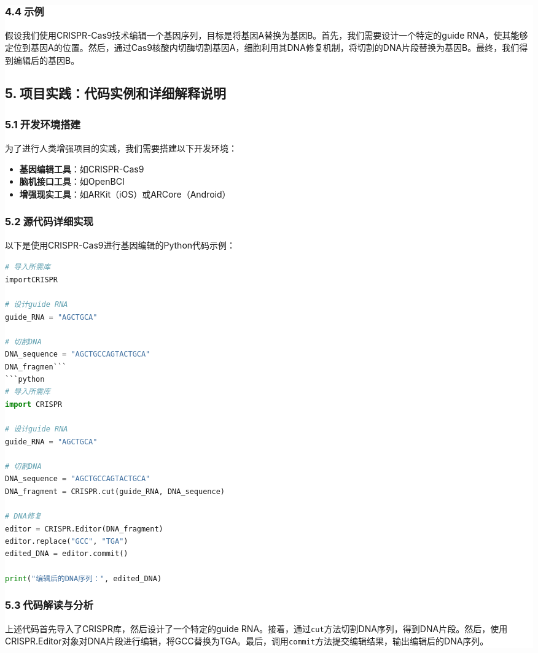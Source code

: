 ### 4.4 示例

假设我们使用CRISPR-Cas9技术编辑一个基因序列，目标是将基因A替换为基因B。首先，我们需要设计一个特定的guide RNA，使其能够定位到基因A的位置。然后，通过Cas9核酸内切酶切割基因A，细胞利用其DNA修复机制，将切割的DNA片段替换为基因B。最终，我们得到编辑后的基因B。

## 5. 项目实践：代码实例和详细解释说明

### 5.1 开发环境搭建

为了进行人类增强项目的实践，我们需要搭建以下开发环境：

- **基因编辑工具**：如CRISPR-Cas9
- **脑机接口工具**：如OpenBCI
- **增强现实工具**：如ARKit（iOS）或ARCore（Android）

### 5.2 源代码详细实现

以下是使用CRISPR-Cas9进行基因编辑的Python代码示例：

```python
# 导入所需库
importCRISPR

# 设计guide RNA
guide_RNA = "AGCTGCA"

# 切割DNA
DNA_sequence = "AGCTGCCAGTACTGCA"
DNA_fragmen```
```python
# 导入所需库
import CRISPR

# 设计guide RNA
guide_RNA = "AGCTGCA"

# 切割DNA
DNA_sequence = "AGCTGCCAGTACTGCA"
DNA_fragment = CRISPR.cut(guide_RNA, DNA_sequence)

# DNA修复
editor = CRISPR.Editor(DNA_fragment)
editor.replace("GCC", "TGA")
edited_DNA = editor.commit()

print("编辑后的DNA序列：", edited_DNA)
```

### 5.3 代码解读与分析

上述代码首先导入了CRISPR库，然后设计了一个特定的guide RNA。接着，通过`cut`方法切割DNA序列，得到DNA片段。然后，使用CRISPR.Editor对象对DNA片段进行编辑，将GCC替换为TGA。最后，调用`commit`方法提交编辑结果，输出编辑后的DNA序列。
